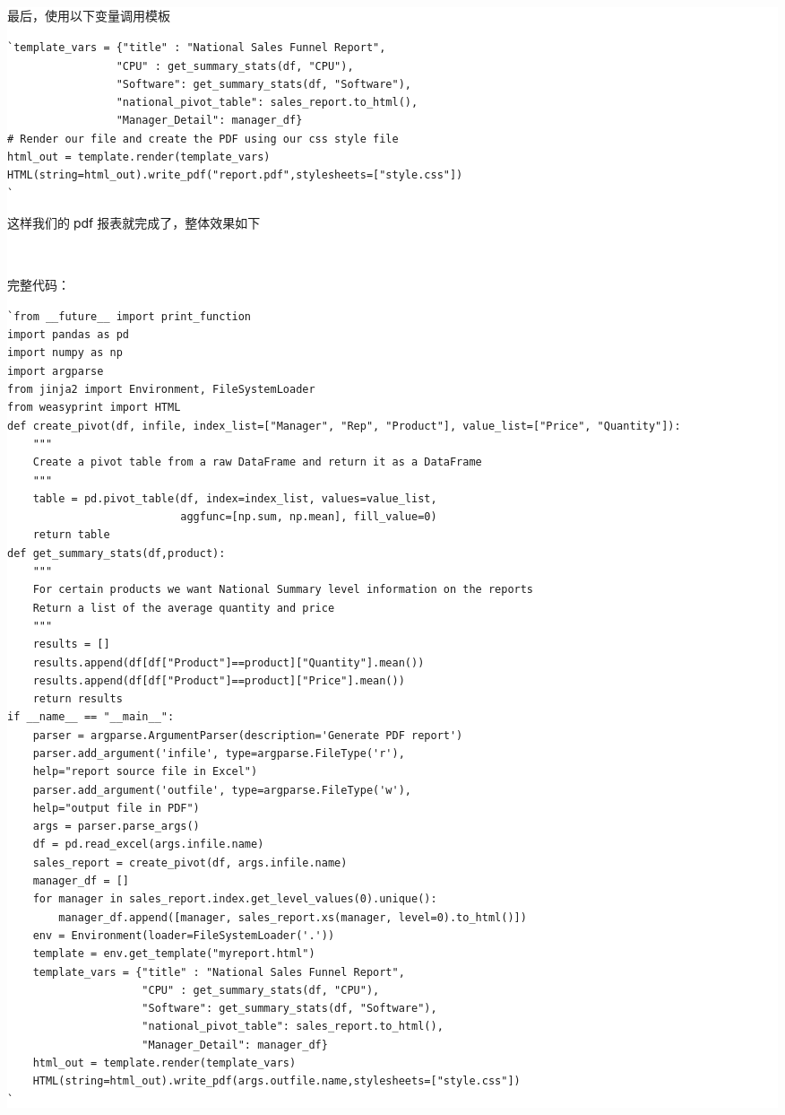 最后，使用以下变量调用模板

```
`template_vars = {"title" : "National Sales Funnel Report",
                 "CPU" : get_summary_stats(df, "CPU"),
                 "Software": get_summary_stats(df, "Software"),
                 "national_pivot_table": sales_report.to_html(),
                 "Manager_Detail": manager_df}
# Render our file and create the PDF using our css style file
html_out = template.render(template_vars)
HTML(string=html_out).write_pdf("report.pdf",stylesheets=["style.css"])
`
```

这样我们的 pdf 报表就完成了，整体效果如下

![Image](data:image/gif;base64,iVBORw0KGgoAAAANSUhEUgAAAAEAAAABCAYAAAAfFcSJAAAADUlEQVQImWNgYGBgAAAABQABh6FO1AAAAABJRU5ErkJggg==)

完整代码：

```
`from __future__ import print_function
import pandas as pd
import numpy as np
import argparse
from jinja2 import Environment, FileSystemLoader
from weasyprint import HTML
def create_pivot(df, infile, index_list=["Manager", "Rep", "Product"], value_list=["Price", "Quantity"]):
    """
    Create a pivot table from a raw DataFrame and return it as a DataFrame
    """
    table = pd.pivot_table(df, index=index_list, values=value_list,
                           aggfunc=[np.sum, np.mean], fill_value=0)
    return table
def get_summary_stats(df,product):
    """
    For certain products we want National Summary level information on the reports
    Return a list of the average quantity and price
    """
    results = []
    results.append(df[df["Product"]==product]["Quantity"].mean())
    results.append(df[df["Product"]==product]["Price"].mean())
    return results
if __name__ == "__main__":
    parser = argparse.ArgumentParser(description='Generate PDF report')
    parser.add_argument('infile', type=argparse.FileType('r'),
    help="report source file in Excel")
    parser.add_argument('outfile', type=argparse.FileType('w'),
    help="output file in PDF")
    args = parser.parse_args()
    df = pd.read_excel(args.infile.name)
    sales_report = create_pivot(df, args.infile.name)
    manager_df = []
    for manager in sales_report.index.get_level_values(0).unique():
        manager_df.append([manager, sales_report.xs(manager, level=0).to_html()])
    env = Environment(loader=FileSystemLoader('.'))
    template = env.get_template("myreport.html")
    template_vars = {"title" : "National Sales Funnel Report",
                     "CPU" : get_summary_stats(df, "CPU"),
                     "Software": get_summary_stats(df, "Software"),
                     "national_pivot_table": sales_report.to_html(),
                     "Manager_Detail": manager_df}
    html_out = template.render(template_vars)
    HTML(string=html_out).write_pdf(args.outfile.name,stylesheets=["style.css"])
`
```